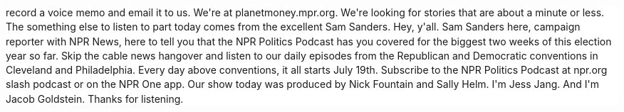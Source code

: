 record a voice memo and email it to us.
We're at planetmoney.mpr.org.
We're looking for stories that are about a minute or less.
The something else to listen to part today comes from the excellent Sam Sanders.
Hey, y'all. Sam Sanders here, campaign reporter with NPR News,
here to tell you that the NPR Politics Podcast has you covered
for the biggest two weeks of this election year so far.
Skip the cable news hangover and listen to our daily episodes
from the Republican and Democratic conventions in Cleveland and Philadelphia.
Every day above conventions, it all starts July 19th.
Subscribe to the NPR Politics Podcast at npr.org slash podcast or on the NPR One app.
Our show today was produced by Nick Fountain and Sally Helm.
I'm Jess Jang.
And I'm Jacob Goldstein. Thanks for listening.
